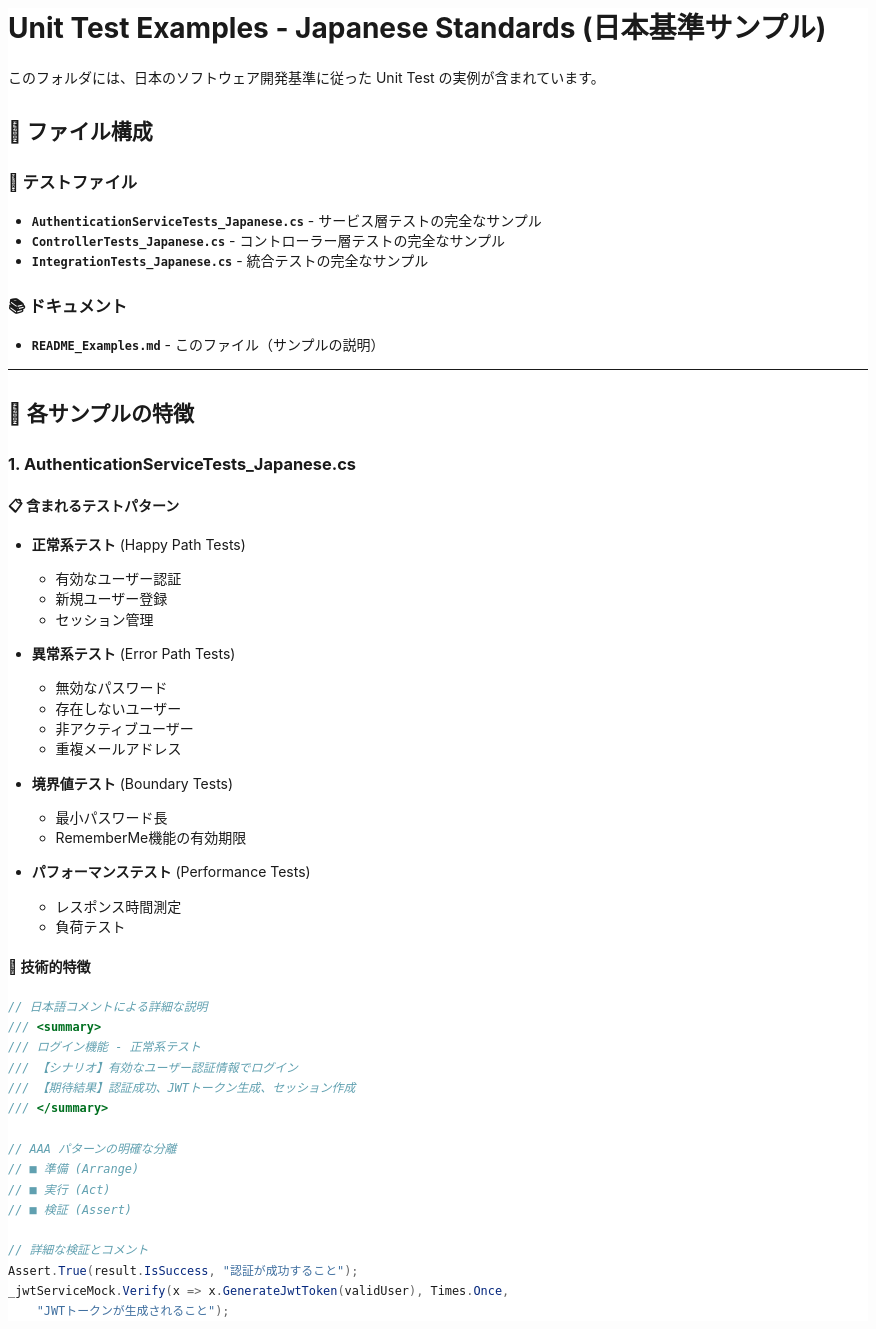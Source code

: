 # Unit Test Examples - Japanese Standards (日本基準サンプル)

このフォルダには、日本のソフトウェア開発基準に従った Unit Test の実例が含まれています。

## 📁 ファイル構成

### 🧪 テストファイル
- **`AuthenticationServiceTests_Japanese.cs`** - サービス層テストの完全なサンプル
- **`ControllerTests_Japanese.cs`** - コントローラー層テストの完全なサンプル  
- **`IntegrationTests_Japanese.cs`** - 統合テストの完全なサンプル

### 📚 ドキュメント
- **`README_Examples.md`** - このファイル（サンプルの説明）

---

## 🎯 各サンプルの特徴

### 1. **AuthenticationServiceTests_Japanese.cs**

#### **📋 含まれるテストパターン**
- **正常系テスト** (Happy Path Tests)
  - 有効なユーザー認証
  - 新規ユーザー登録
  - セッション管理

- **異常系テスト** (Error Path Tests)
  - 無効なパスワード
  - 存在しないユーザー
  - 非アクティブユーザー
  - 重複メールアドレス

- **境界値テスト** (Boundary Tests)
  - 最小パスワード長
  - RememberMe機能の有効期限

- **パフォーマンステスト** (Performance Tests)
  - レスポンス時間測定
  - 負荷テスト

#### **🔧 技術的特徴**
```csharp
// 日本語コメントによる詳細な説明
/// <summary>
/// ログイン機能 - 正常系テスト
/// 【シナリオ】有効なユーザー認証情報でログイン
/// 【期待結果】認証成功、JWTトークン生成、セッション作成
/// </summary>

// AAA パターンの明確な分離
// ■ 準備 (Arrange)
// ■ 実行 (Act)  
// ■ 検証 (Assert)

// 詳細な検証とコメント
Assert.True(result.IsSuccess, "認証が成功すること");
_jwtServiceMock.Verify(x => x.GenerateJwtToken(validUser), Times.Once, 
    "JWTトークンが生成されること");
```
